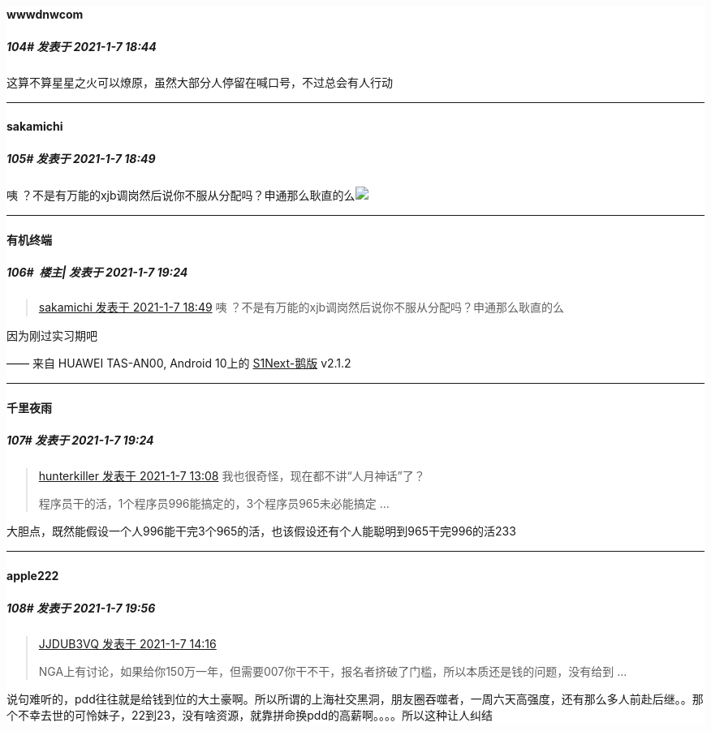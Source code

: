 ####  wwwdnwcom  
##### 104#       发表于 2021-1-7 18:44


这算不算星星之火可以燎原，虽然大部分人停留在喊口号，不过总会有人行动


-----

####  sakamichi  
##### 105#       发表于 2021-1-7 18:49


咦 ？不是有万能的xjb调岗然后说你不服从分配吗？申通那么耿直的么<img src="https://static.saraba1st.com/image/smiley/face2017/067.png" referrerpolicy="no-referrer">


-----

####  有机终端  
##### 106#         楼主| 发表于 2021-1-7 19:24


<blockquote><a href="httphttps://bbs.saraba1st.com/2b/forum.php?mod=redirect&amp;goto=findpost&amp;pid=49967978&amp;ptid=1981629" target="_blank">sakamichi 发表于 2021-1-7 18:49</a>
咦 ？不是有万能的xjb调岗然后说你不服从分配吗？申通那么耿直的么</blockquote>
因为刚过实习期吧

—— 来自 HUAWEI TAS-AN00, Android 10上的 [S1Next-鹅版](https://github.com/ykrank/S1-Next/releases) v2.1.2


-----

####  千里夜雨  
##### 107#       发表于 2021-1-7 19:24


<blockquote><a href="httphttps://bbs.saraba1st.com/2b/forum.php?mod=redirect&amp;goto=findpost&amp;pid=49964938&amp;ptid=1981629" target="_blank">hunterkiller 发表于 2021-1-7 13:08</a>
我也很奇怪，现在都不讲“人月神话”了？


程序员干的活，1个程序员996能搞定的，3个程序员965未必能搞定 ...</blockquote>
大胆点，既然能假设一个人996能干完3个965的活，也该假设还有个人能聪明到965干完996的活233


-----

####  apple222  
##### 108#       发表于 2021-1-7 19:56


<blockquote><a href="httphttps://bbs.saraba1st.com/2b/forum.php?mod=redirect&amp;goto=findpost&amp;pid=49965571&amp;ptid=1981629" target="_blank">JJDUB3VQ 发表于 2021-1-7 14:16</a>

NGA上有讨论，如果给你150万一年，但需要007你干不干，报名者挤破了门槛，所以本质还是钱的问题，没有给到 ...</blockquote>
说句难听的，pdd往往就是给钱到位的大土豪啊。所以所谓的上海社交黑洞，朋友圈吞噬者，一周六天高强度，还有那么多人前赴后继。。那个不幸去世的可怜妹子，22到23，没有啥资源，就靠拼命换pdd的高薪啊。。。。所以这种让人纠结
